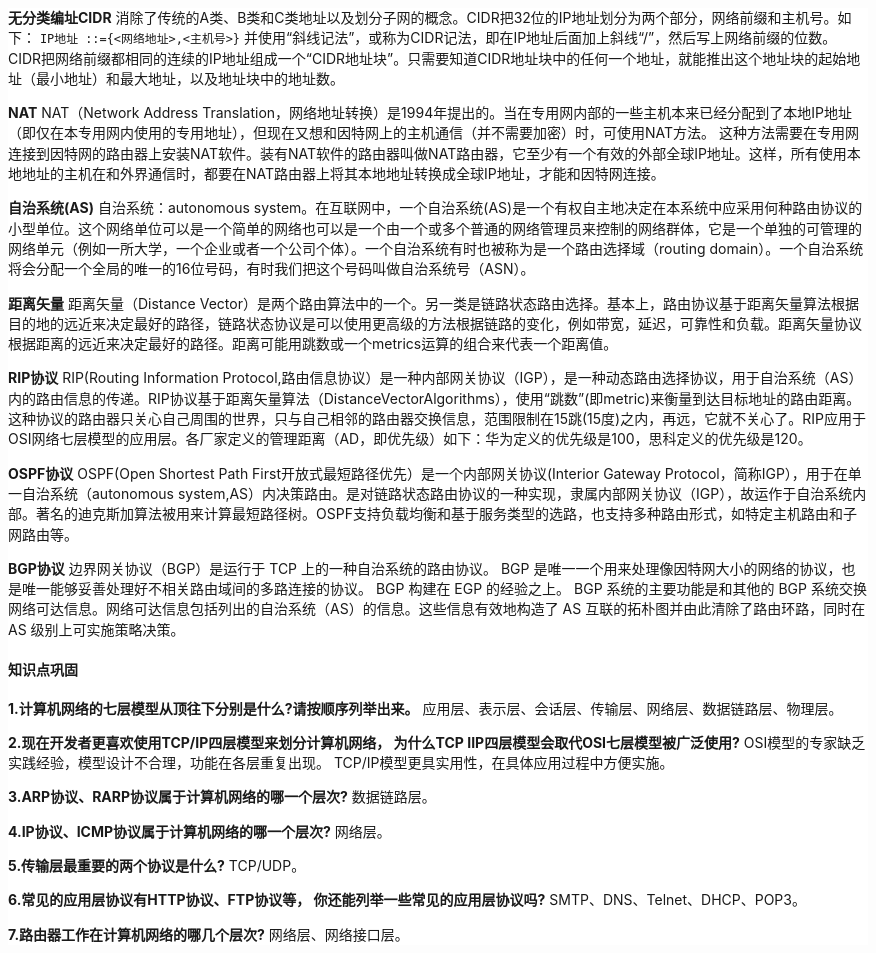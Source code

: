 **无分类编址CIDR**
消除了传统的A类、B类和C类地址以及划分子网的概念。CIDR把32位的IP地址划分为两个部分，网络前缀和主机号。如下：
`IP地址 ::={<网络地址>,<主机号>}`
并使用“斜线记法”，或称为CIDR记法，即在IP地址后面加上斜线“/”，然后写上网络前缀的位数。
CIDR把网络前缀都相同的连续的IP地址组成一个“CIDR地址块”。只需要知道CIDR地址块中的任何一个地址，就能推出这个地址块的起始地址（最小地址）和最大地址，以及地址块中的地址数。

**NAT**
NAT（Network Address Translation，网络地址转换）是1994年提出的。当在专用网内部的一些主机本来已经分配到了本地IP地址（即仅在本专用网内使用的专用地址），但现在又想和因特网上的主机通信（并不需要加密）时，可使用NAT方法。
这种方法需要在专用网连接到因特网的路由器上安装NAT软件。装有NAT软件的路由器叫做NAT路由器，它至少有一个有效的外部全球IP地址。这样，所有使用本地地址的主机在和外界通信时，都要在NAT路由器上将其本地地址转换成全球IP地址，才能和因特网连接。

**自治系统(AS)**
自治系统：autonomous system。在互联网中，一个自治系统(AS)是一个有权自主地决定在本系统中应采用何种路由协议的小型单位。这个网络单位可以是一个简单的网络也可以是一个由一个或多个普通的网络管理员来控制的网络群体，它是一个单独的可管理的网络单元（例如一所大学，一个企业或者一个公司个体）。一个自治系统有时也被称为是一个路由选择域（routing domain）。一个自治系统将会分配一个全局的唯一的16位号码，有时我们把这个号码叫做自治系统号（ASN）。

**距离矢量**
距离矢量（Distance Vector）是两个路由算法中的一个。另一类是链路状态路由选择。基本上，路由协议基于距离矢量算法根据目的地的远近来决定最好的路径，链路状态协议是可以使用更高级的方法根据链路的变化，例如带宽，延迟，可靠性和负载。距离矢量协议根据距离的远近来决定最好的路径。距离可能用跳数或一个metrics运算的组合来代表一个距离值。

**RIP协议**
RIP(Routing Information Protocol,路由信息协议）是一种内部网关协议（IGP），是一种动态路由选择协议，用于自治系统（AS）内的路由信息的传递。RIP协议基于距离矢量算法（DistanceVectorAlgorithms），使用“跳数”(即metric)来衡量到达目标地址的路由距离。这种协议的路由器只关心自己周围的世界，只与自己相邻的路由器交换信息，范围限制在15跳(15度)之内，再远，它就不关心了。RIP应用于OSI网络七层模型的应用层。各厂家定义的管理距离（AD，即优先级）如下：华为定义的优先级是100，思科定义的优先级是120。

**OSPF协议**
OSPF(Open Shortest Path First开放式最短路径优先）是一个内部网关协议(Interior Gateway Protocol，简称IGP），用于在单一自治系统（autonomous system,AS）内决策路由。是对链路状态路由协议的一种实现，隶属内部网关协议（IGP），故运作于自治系统内部。著名的迪克斯加算法被用来计算最短路径树。OSPF支持负载均衡和基于服务类型的选路，也支持多种路由形式，如特定主机路由和子网路由等。

**BGP协议**
边界网关协议（BGP）是运行于 TCP 上的一种自治系统的路由协议。 BGP 是唯一一个用来处理像因特网大小的网络的协议，也是唯一能够妥善处理好不相关路由域间的多路连接的协议。 BGP 构建在 EGP 的经验之上。 BGP 系统的主要功能是和其他的 BGP 系统交换网络可达信息。网络可达信息包括列出的自治系统（AS）的信息。这些信息有效地构造了 AS 互联的拓朴图并由此清除了路由环路，同时在 AS 级别上可实施策略决策。

#### 知识点巩固
**1.计算机网络的七层模型从顶往下分别是什么?请按顺序列举出来。**
应用层、表示层、会话层、传输层、网络层、数据链路层、物理层。

**2.现在开发者更喜欢使用TCP/IP四层模型来划分计算机网络， 为什么TCP IIP四层模型会取代OSI七层模型被广泛使用?**
OSI模型的专家缺乏实践经验，模型设计不合理，功能在各层重复出现。
TCP/IP模型更具实用性，在具体应用过程中方便实施。

**3.ARP协议、RARP协议属于计算机网络的哪一个层次?**
数据链路层。

**4.IP协议、ICMP协议属于计算机网络的哪一个层次?**
网络层。

**5.传输层最重要的两个协议是什么?**
TCP/UDP。

**6.常见的应用层协议有HTTP协议、FTP协议等， 你还能列举一些常见的应用层协议吗?**
SMTP、DNS、Telnet、DHCP、POP3。

**7.路由器工作在计算机网络的哪几个层次?**
网络层、网络接口层。
